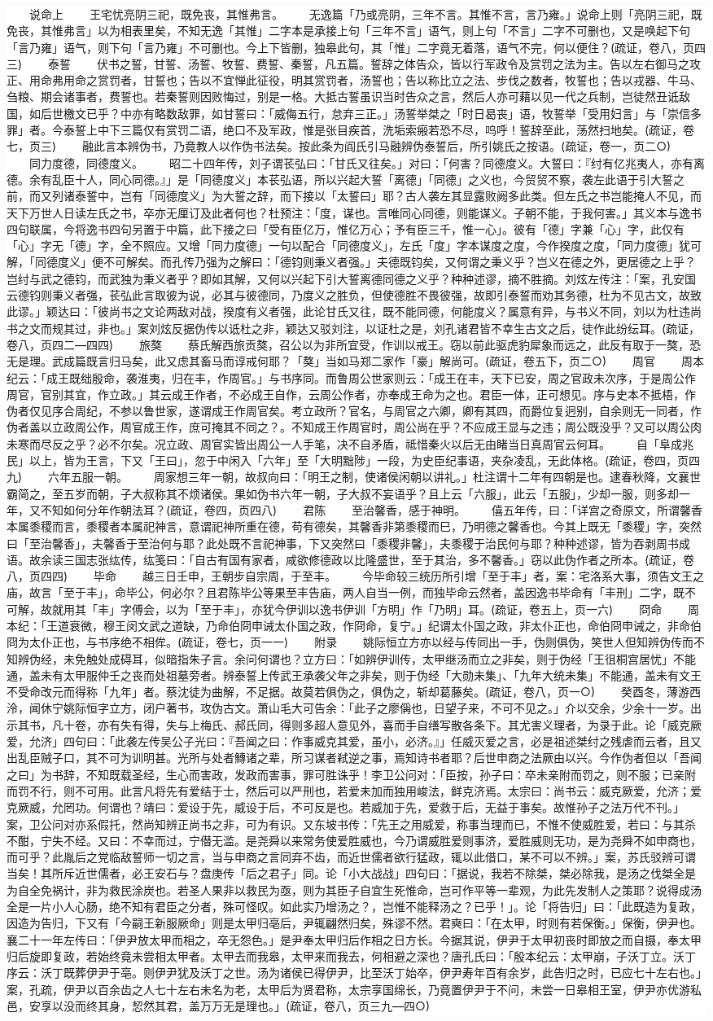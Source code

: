 　　说命上
　　王宅忧亮阴三祀，既免丧，其惟弗言。
　　无逸篇「乃或亮阴，三年不言。其惟不言，言乃雍。」说命上则「亮阴三祀，既免丧，其惟弗言」以为相表里矣，不知无逸「其惟」二字本是承接上句「三年不言」语气，则上句「不言」二字不可删也，又是唤起下句「言乃雍」语气，则下句「言乃雍」不可删也。今上下皆删，独皋此句，其「惟」二字竟无着落，语气不完，何以便住？(疏证，卷八，页四三)
　　泰誓
　　伏书之誓，甘誓、汤誓、牧誓、费誓、秦誓，凡五篇。誓辞之体告众，皆以行军政令及赏罚之法为主。告以左右御马之攻正、用命弗用命之赏罚者，甘誓也；告以不宜惮此征役，明其赏罚者，汤誓也；告以称比立之法、步伐之数者，牧誓也；告以戎器、牛马、刍粮、期会诸事者，费誓也。若秦誓则因败悔过，别是一格。大抵古誓虽识当时告众之言，然后人亦可藉以见一代之兵制，岂徒然丑诋敌国，如后世檄文已乎？中亦有略数敌罪，如甘誓曰：「威侮五行，怠弃三正。」汤誓举桀之「时日曷丧」语，牧誓举「受用妇言」与「崇信多罪」者。今泰誓上中下三篇仅有赏罚二语，绝口不及军政，惟是张目疾首，洗垢索瘢若恐不尽，呜呼！誓辞至此，荡然扫地矣。(疏证，卷七，页三)
　　融此言本辨伪书，乃竟教人以作伪书法矣。按此条为阎氏引马融辨伪泰誓后，所引姚氏之按语。(疏证，卷一，页二○)
　　同力度德，同德度义。
　　昭二十四年传，刘子谓苌弘曰：「甘氏又往矣。」对曰：「何害？同德度义。大誓曰：『纣有亿兆夷人，亦有离德。余有乱臣十人，同心同德。』」是「同德度义」本苌弘语，所以兴起大誓「离德」「同德」之义也，今贸贸不察，袭左此语于引大誓之前，而又列诸泰誓中，岂有「同德度义」为大誓之辞，而下接以「太誓曰」耶？古人袭左其显露败阙多此类。但左氏之书岂能掩人不见，而天下万世人日读左氏之书，卒亦无厘订及此者何也？杜预注：「度，谋也。言唯同心同德，则能谋义。子朝不能，于我何害。」其义本与逸书四句联属，今将逸书四句另置于中篇，此下接之曰「受有臣亿万，惟亿万心；予有臣三千，惟一心」。彼有「德」字兼「心」字，此仅有「心」字无「德」字，全不照应。又增「同力度德」一句以配合「同德度义」，左氏「度」字本谋度之度，今作揆度之度，「同力度德」犹可解，「同德度义」便不可解矣。而孔传乃强为之解曰：「德钧则秉义者强。」夫德既钧矣，又何谓之秉义乎？岂义在德之外，更居德之上乎？岂纣与武之德钧，而武独为秉义者乎？即如其解，又何以兴起下引大誓离德同德之义乎？种种述谬，摘不胜摘。刘炫左传注：「案，孔安国云德钧则秉义者强，苌弘此言取彼为说，必其与彼德同，乃度义之胜负，但使德胜不畏彼强，故即引泰誓而劝其务德，杜为不见古文，故致此谬。」颖达曰：「彼尚书之文论两敌对战，揆度有义者强，此论甘氏又往，既不能同德，何能度义？属意有异，与书义不同，刘以为杜违尚书之文而规其过，非也。」案刘炫反据伪传以诋杜之非，颖达又驳刘注，以证杜之是，刘孔诸君皆不幸生古文之后，徒作此纷纭耳。(疏证，卷八，页四二—四四)
　　旅獒
　　蔡氏解西旅贡獒，召公以为非所宜受，作训以戒王。窃以前此驱虎豹犀象而远之，此反有取于一獒，恐无是理。武成篇既言归马矣，此又虑其畜马而谆戒何耶？「獒」当如马郑二家作「豪」解尚可。(疏证，卷五下，页二○)
　　周官
　　周本纪云：「成王既绌殷命，袭淮夷，归在丰，作周官。」与书序同。而鲁周公世家则云：「成王在丰，天下已安，周之官政未次序，于是周公作周官，官别其宜，作立政。」其云成王作者，不必成王自作，云周公作者，亦奉成王命为之也。君臣一体，正可想见。序与史本不抵梧，作伪者仅见序合周纪，不参以鲁世家，遂谓成王作周官矣。考立政所？官名，与周官之六卿，卿有其四，而爵位复迥别，自余则无一同者，作伪者盖以立政周公作，周官成王作，庶可掩其不同之？。不知成王作周官时，周公尚在乎？不应成王显与之违；周公既没乎？又可以周公肉未寒而尽反之乎？必不尔矣。况立政、周官实皆出周公一人手笔，决不自矛盾，祗惜秦火以后无由睹当日真周官云何耳。
　　自「阜成兆民」以上，皆为王言，下又「王曰」，忽于中闲入「六年」至「大明黜陟」一段，为史臣纪事语，夹杂凌乱，无此体格。(疏证，卷四，页四九)
　　六年五服一朝。
　　周家想三年一朝，故叔向曰：「明王之制，使诸侯闲朝以讲礼。」杜注谓十二年有四朝是也。逮春秋降，文襄世霸简之，至五岁而朝，子大叔称其不烦诸侯。果如伪书六年一朝，子大叔不妄语乎？且上云「六服」，此云「五服」，少却一服，则多却一年，又不知如何分年作朝法耳？(疏证，卷四，页四八)
　　君陈
　　至治馨香，感于神明。
　　僖五年传，曰：「详宫之奇原文，所谓馨香本属黍稷而言，黍稷者本属祀神言，意谓祀神所重在德，苟有德矣，其馨香非第黍稷而巳，乃明德之馨香也。今其上既无「黍稷」字，突然曰「至治馨香」，夫馨香于至治何与耶？此处既不言祀神事，下又突然曰「黍稷非馨」，夫黍稷于治民何与耶？种种述谬，皆为吞剥周书成语。故余读三国志张纮传，纮笺曰：「自古有国有家者，咸欲修德政以比隆盛世，至于其治，多不馨香。」窃以此伪作者之所本。(疏证，卷八，页四四)
　　毕命
　　越三日壬申，王朝步自宗周，于至丰。
　　今毕命较三统历所引增「至于丰」者，案：宅洛系大事，须告文王之庙，故言「至于丰」，命毕公，何必尔？且君陈毕公等果至丰告庙，两人自当一例，而独毕命云然者，盖因逸书毕命有「丰刑」二字，既不可解，故就用其「丰」字傅会，以为「至于丰」，亦犹今伊训以逸书伊训「方明」作「乃明」耳。(疏证，卷五上，页一六)
　　冏命
　　周本纪：「王道衰微，穆王闵文武之道缺，乃命伯冏申诫太仆国之政，作冏命，复宁。」纪谓太仆国之政，非太仆正也，命伯冏申诫之，非命伯冏为太仆正也，与书序绝不相侔。(疏证，卷七，页一一)
　　附录
　　姚际恒立方亦以经与传同出一手，伪则俱伪，笑世人但知辨伪传而不知辨伪经，未免触处成碍耳，似暗指朱子言。余问何谓也？立方曰：「如辨伊训传，太甲继汤而立之非矣，则于伪经「王徂桐宫居忧」不能通，盖未有太甲服仲壬之丧而处祖墓旁者。辨泰誓上传武王承袭父年之非矣，则于伪经「大勋未集」、「九年大统未集」不能通，盖未有文王不受命改元而得称「九年」者。蔡沈徒为曲解，不足据。故莫若俱伪之，俱伪之，斩却葛藤矣。(疏证，卷八，页一○)
　　癸酉冬，薄游西泠，闻休宁姚际恒字立方，闭户著书，攻伪古文。萧山毛大可告余：「此子之廖偁也，日望子来，不可不见之。」介以交余，少余十一岁。出示其书，凡十卷，亦有失有得，失与上梅氏、郝氏同，得则多超人意见外，喜而手自缮写散各条下。其尤害义理者，为录于此。论「威克厥爱，允济」四句曰：「此袭左传吴公子光曰：『吾闻之曰：作事威克其爱，虽小，必济。』」任威灭爱之言，必是祖述桀纣之残虐而云者，且又出乱臣贼子口，其不可为训明甚。光所与处者鱄诸之辈，所习谋者弒逆之事，焉知诗书者耶？后世申商之法厥由以兴。今作伪者但以「吾闻之曰」为书辞，不知既载圣经，生心而害政，发政而害事，罪可胜诛乎！李卫公问对：「臣按，孙子曰：卒未亲附而罚之，则不服；已亲附而罚不行，则不可用。此言凡将先有爱结于士，然后可以严刑也，若爱未加而独用峻法，鲜克济焉。太宗曰：尚书云：威克厥爱，允济；爱克厥威，允罔功。何谓也？靖曰：爱设于先，威设于后，不可反是也。若威加于先，爱救于后，无益于事矣。故惟孙子之法万代不刊。」案，卫公问对亦系假托，然尚知辨正尚书之非，可为有识。又东坡书传：「先王之用威爱，称事当理而已，不惟不使威胜爱，若曰：与其杀不酣，宁失不经。又曰：不幸而过，宁僣无滥。是尧舜以来常务使爱胜威也，今乃谓威胜爱则事济，爱胜威则无功，是为尧舜不如申商也，而可乎？此胤后之党临敌誓师一切之言，当与申商之言同弃不齿，而近世儒者欲行猛政，辄以此借口，某不可以不辨。」案，苏氏驳辨可谓当矣！其所斥近世儒者，必王安石与？盘庚传「后之君子」同。论「小大战战」四句曰：「据说，我若不除桀，桀必除我，是汤之伐桀全是为自全免祸计，非为救民涂炭也。若圣人果非以救民为亟，则为其臣子自宜生死惟命，岂可作平等一辈观，为此先发制人之策耶？说得成汤全是一片小人心肠，绝不知有君臣之分者，殊可怪叹。如此实乃增汤之？，岂惟不能释汤之？已乎！」。论「将告归」曰：「此既造为复政，因造为告归，下又有「今嗣王新服厥命」则是太甲归亳后，尹辄翩然归矣，殊谬不然。君奭曰：「在太甲，时则有若保衡。」保衡，伊尹也。襄二十一年左传曰：「伊尹放太甲而相之，卒无怨色。」是尹奉太甲归后作相之日方长。今据其说，伊尹于太甲初丧时即放之而自摄，奉太甲归后旋即复政，若始终竟未尝相太甲者。太甲去而我皋，太甲来而我去，何相避之深也？唐孔氏曰：「殷本纪云：太甲崩，子沃丁立。沃丁序云：沃丁既葬伊尹于亳。则伊尹犹及沃丁之世。汤为诸侯已得伊尹，比至沃丁始卒，伊尹寿年百有余岁，此告归之时，已应七十左右也。」案，孔疏，伊尹以百余齿之人七十左右未名为老，太甲后为贤君称，太宗享国绵长，乃竟置伊尹于不问，未尝一日皋相王室，伊尹亦优游私邑，安享以没而终其身，恝然其君，盖万万无是理也。」(疏证，卷八，页三九—四○)
　　